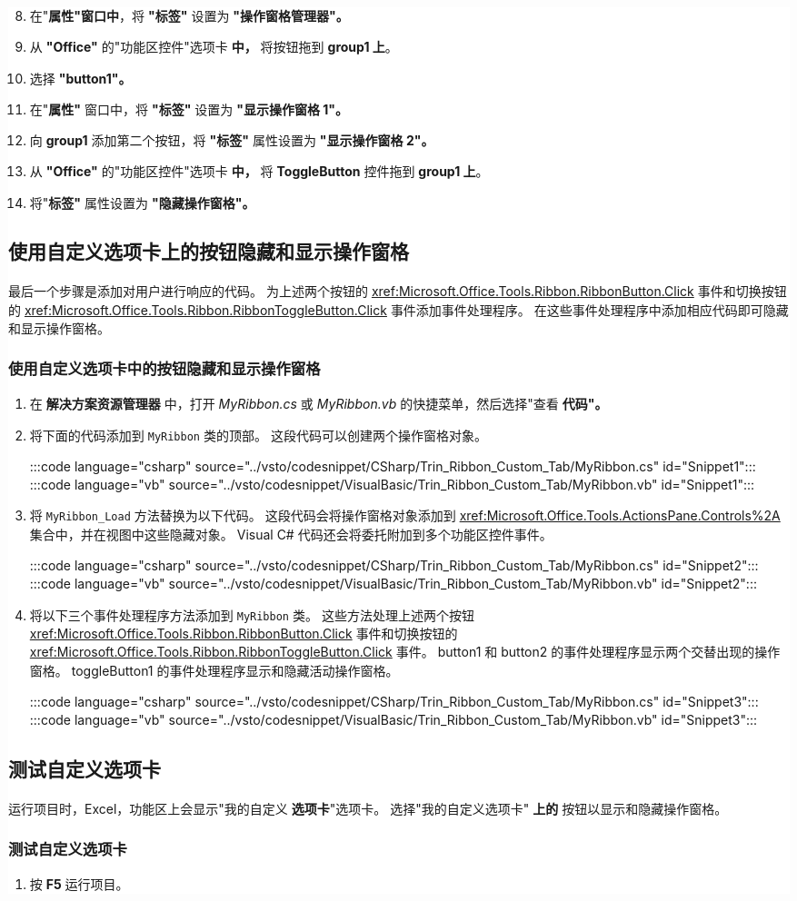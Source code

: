 8. 在"**属性"窗口中**，将 **"标签"** 设置为 **"操作窗格管理器"。**

9. 从 **"Office"** 的"功能区控件"选项卡 **中，** 将按钮拖到 **group1 上**。

10. 选择 **"button1"。**

11. 在"**属性"** 窗口中，将 **"标签"** 设置为 **"显示操作窗格 1"。**

12. 向 **group1** 添加第二个按钮，将 **"标签"** 属性设置为 **"显示操作窗格 2"。**

13. 从 **"Office"** 的"功能区控件"选项卡 **中，** 将 **ToggleButton** 控件拖到 **group1 上**。

14. 将"**标签"** 属性设置为 **"隐藏操作窗格"。**

## <a name="hide-and-show-actions-panes-by-using-buttons-on-the-custom-tab"></a><a name="BKMK_HideShowActionsPane"></a> 使用自定义选项卡上的按钮隐藏和显示操作窗格
 最后一个步骤是添加对用户进行响应的代码。 为上述两个按钮的 <xref:Microsoft.Office.Tools.Ribbon.RibbonButton.Click> 事件和切换按钮的 <xref:Microsoft.Office.Tools.Ribbon.RibbonToggleButton.Click> 事件添加事件处理程序。 在这些事件处理程序中添加相应代码即可隐藏和显示操作窗格。

### <a name="to-hide-and-show-actions-panes-by-using-buttons-in-the-custom-tab"></a>使用自定义选项卡中的按钮隐藏和显示操作窗格

1. 在 **解决方案资源管理器** 中，打开 *MyRibbon.cs* 或 *MyRibbon.vb* 的快捷菜单，然后选择"查看 **代码"。**

2. 将下面的代码添加到 `MyRibbon` 类的顶部。 这段代码可以创建两个操作窗格对象。

     :::code language="csharp" source="../vsto/codesnippet/CSharp/Trin_Ribbon_Custom_Tab/MyRibbon.cs" id="Snippet1":::
     :::code language="vb" source="../vsto/codesnippet/VisualBasic/Trin_Ribbon_Custom_Tab/MyRibbon.vb" id="Snippet1":::

3. 将 `MyRibbon_Load` 方法替换为以下代码。 这段代码会将操作窗格对象添加到 <xref:Microsoft.Office.Tools.ActionsPane.Controls%2A> 集合中，并在视图中这些隐藏对象。 Visual C# 代码还会将委托附加到多个功能区控件事件。

     :::code language="csharp" source="../vsto/codesnippet/CSharp/Trin_Ribbon_Custom_Tab/MyRibbon.cs" id="Snippet2":::
     :::code language="vb" source="../vsto/codesnippet/VisualBasic/Trin_Ribbon_Custom_Tab/MyRibbon.vb" id="Snippet2":::

4. 将以下三个事件处理程序方法添加到 `MyRibbon` 类。 这些方法处理上述两个按钮 <xref:Microsoft.Office.Tools.Ribbon.RibbonButton.Click> 事件和切换按钮的 <xref:Microsoft.Office.Tools.Ribbon.RibbonToggleButton.Click> 事件。 button1 和 button2 的事件处理程序显示两个交替出现的操作窗格。 toggleButton1 的事件处理程序显示和隐藏活动操作窗格。

     :::code language="csharp" source="../vsto/codesnippet/CSharp/Trin_Ribbon_Custom_Tab/MyRibbon.cs" id="Snippet3":::
     :::code language="vb" source="../vsto/codesnippet/VisualBasic/Trin_Ribbon_Custom_Tab/MyRibbon.vb" id="Snippet3":::

## <a name="test-the-custom-tab"></a>测试自定义选项卡
 运行项目时，Excel，功能区上会显示"我的自定义 **选项卡**"选项卡。 选择"我的自定义选项卡" **上的** 按钮以显示和隐藏操作窗格。

### <a name="to-test-the-custom-tab"></a>测试自定义选项卡

1. 按 **F5** 运行项目。
